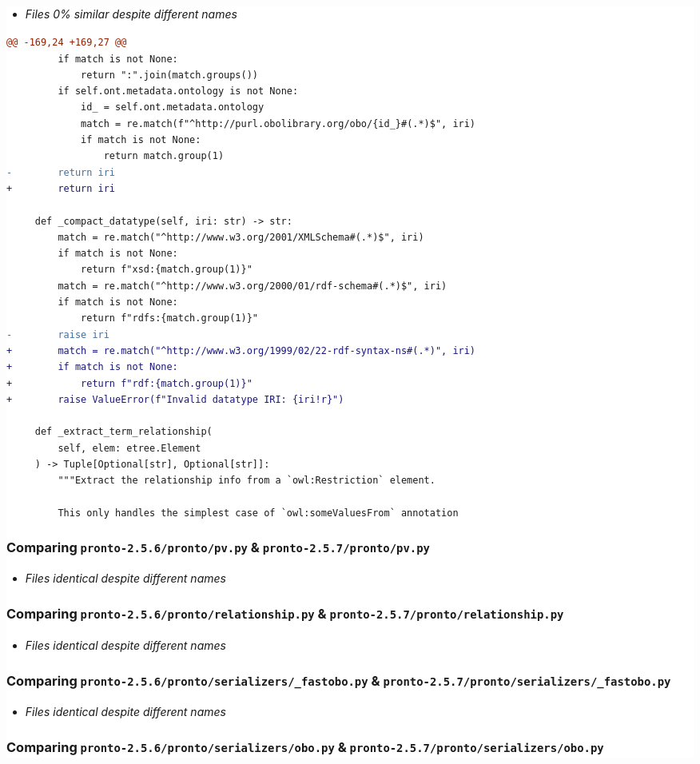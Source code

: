  * *Files 0% similar despite different names*

```diff
@@ -169,24 +169,27 @@
         if match is not None:
             return ":".join(match.groups())
         if self.ont.metadata.ontology is not None:
             id_ = self.ont.metadata.ontology
             match = re.match(f"^http://purl.obolibrary.org/obo/{id_}#(.*)$", iri)
             if match is not None:
                 return match.group(1)
-        return iri
+        return iri 
 
     def _compact_datatype(self, iri: str) -> str:
         match = re.match("^http://www.w3.org/2001/XMLSchema#(.*)$", iri)
         if match is not None:
             return f"xsd:{match.group(1)}"
         match = re.match("^http://www.w3.org/2000/01/rdf-schema#(.*)$", iri)
         if match is not None:
             return f"rdfs:{match.group(1)}"
-        raise iri
+        match = re.match("^http://www.w3.org/1999/02/22-rdf-syntax-ns#(.*)", iri)
+        if match is not None:
+            return f"rdf:{match.group(1)}"
+        raise ValueError(f"Invalid datatype IRI: {iri!r}")
 
     def _extract_term_relationship(
         self, elem: etree.Element
     ) -> Tuple[Optional[str], Optional[str]]:
         """Extract the relationship info from a `owl:Restriction` element.
 
         This only handles the simplest case of `owl:someValuesFrom` annotation
```

### Comparing `pronto-2.5.6/pronto/pv.py` & `pronto-2.5.7/pronto/pv.py`

 * *Files identical despite different names*

### Comparing `pronto-2.5.6/pronto/relationship.py` & `pronto-2.5.7/pronto/relationship.py`

 * *Files identical despite different names*

### Comparing `pronto-2.5.6/pronto/serializers/_fastobo.py` & `pronto-2.5.7/pronto/serializers/_fastobo.py`

 * *Files identical despite different names*

### Comparing `pronto-2.5.6/pronto/serializers/obo.py` & `pronto-2.5.7/pronto/serializers/obo.py`


 [v2.5.6]: https://github.com/althonos/pronto/compare/v2.5.5...v2.5.6